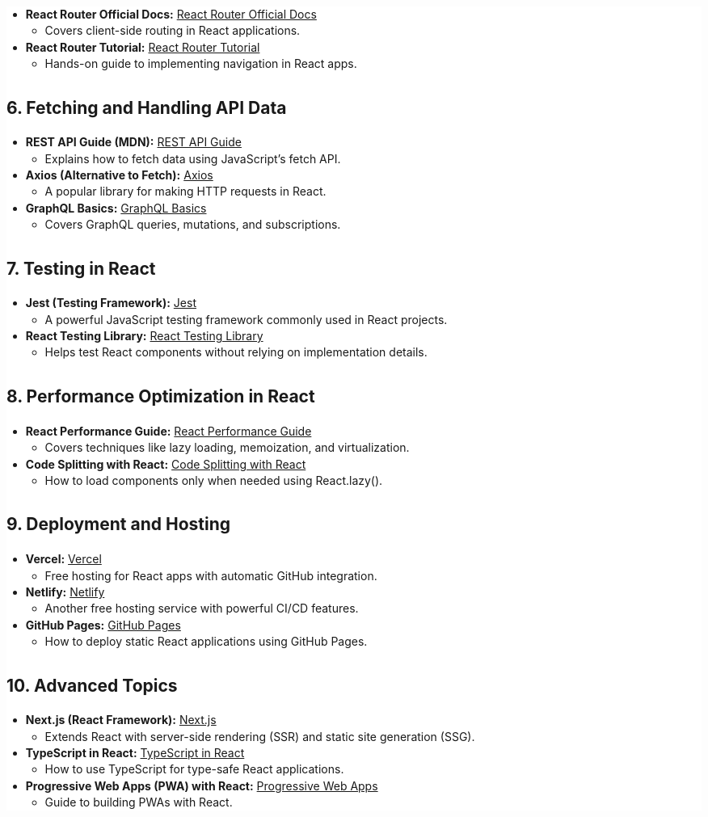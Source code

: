 - **React Router Official Docs:** [React Router Official Docs](https://reactrouter.com/en/main)
    - Covers client-side routing in React applications.
- **React Router Tutorial:** [React Router Tutorial](https://reactrouter.com/en/main/start/tutorial)
    - Hands-on guide to implementing navigation in React apps.

## 6. Fetching and Handling API Data

- **REST API Guide (MDN):** [REST API Guide](https://developer.mozilla.org/en-US/docs/Learn/JavaScript/Client-side_web_APIs/Fetching_data)
    - Explains how to fetch data using JavaScript’s fetch API.
- **Axios (Alternative to Fetch):** [Axios](https://axios-http.com/)
    - A popular library for making HTTP requests in React.
- **GraphQL Basics:** [GraphQL Basics](https://graphql.org/learn/)
    - Covers GraphQL queries, mutations, and subscriptions.

## 7. Testing in React

- **Jest (Testing Framework):** [Jest](https://jestjs.io/)
    - A powerful JavaScript testing framework commonly used in React projects.
- **React Testing Library:** [React Testing Library](https://testing-library.com/docs/react-testing-library/intro/)
    - Helps test React components without relying on implementation details.

## 8. Performance Optimization in React

- **React Performance Guide:** [React Performance Guide](https://react.dev/learn/optimizing-performance)
    - Covers techniques like lazy loading, memoization, and virtualization.
- **Code Splitting with React:** [Code Splitting with React](https://react.dev/reference/react/lazy)
    - How to load components only when needed using React.lazy().

## 9. Deployment and Hosting

- **Vercel:** [Vercel](https://vercel.com/)
    - Free hosting for React apps with automatic GitHub integration.
- **Netlify:** [Netlify](https://www.netlify.com/)
    - Another free hosting service with powerful CI/CD features.
- **GitHub Pages:** [GitHub Pages](https://pages.github.com/)
    - How to deploy static React applications using GitHub Pages.

## 10. Advanced Topics

- **Next.js (React Framework):** [Next.js](https://nextjs.org/)
    - Extends React with server-side rendering (SSR) and static site generation (SSG).
- **TypeScript in React:** [TypeScript in React](https://www.typescriptlang.org/docs/handbook/react.html)
    - How to use TypeScript for type-safe React applications.
- **Progressive Web Apps (PWA) with React:** [Progressive Web Apps](https://web.dev/progressive-web-apps/)
    - Guide to building PWAs with React.
